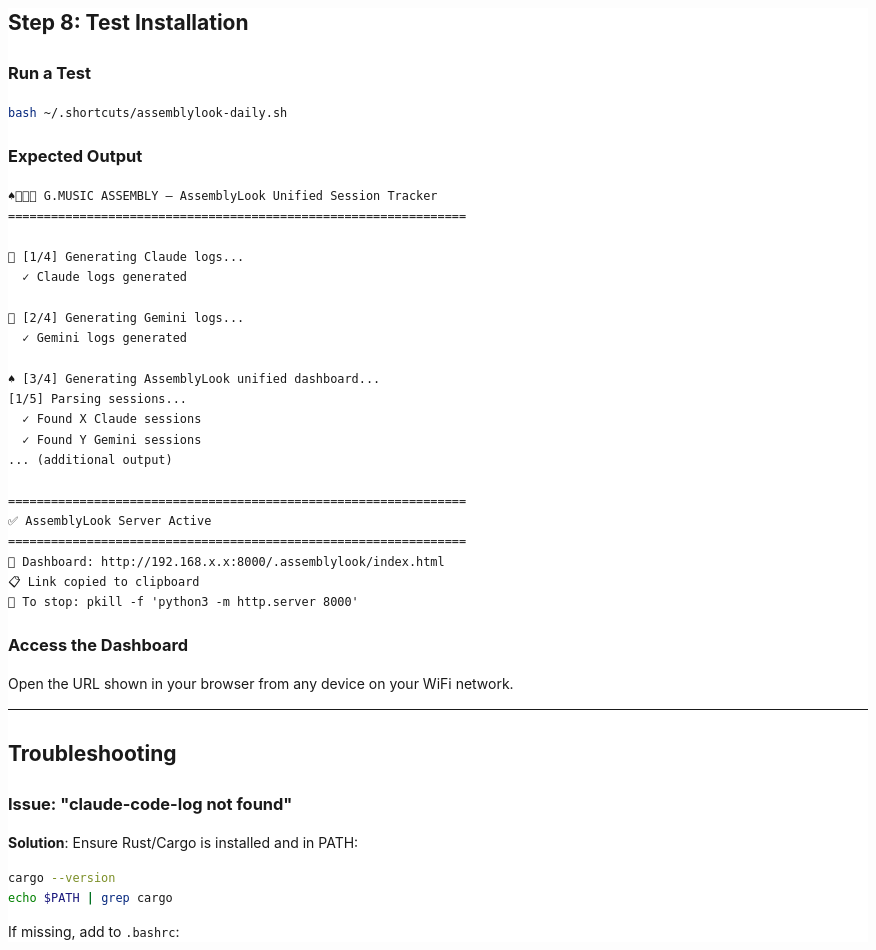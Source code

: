 ## Step 8: Test Installation

### Run a Test

```bash
bash ~/.shortcuts/assemblylook-daily.sh
```

### Expected Output

```
♠️🌿🎸🧵 G.MUSIC ASSEMBLY — AssemblyLook Unified Session Tracker
================================================================

🎸 [1/4] Generating Claude logs...
  ✓ Claude logs generated

🌿 [2/4] Generating Gemini logs...
  ✓ Gemini logs generated

♠️ [3/4] Generating AssemblyLook unified dashboard...
[1/5] Parsing sessions...
  ✓ Found X Claude sessions
  ✓ Found Y Gemini sessions
... (additional output)

================================================================
✅ AssemblyLook Server Active
================================================================
📡 Dashboard: http://192.168.x.x:8000/.assemblylook/index.html
📋 Link copied to clipboard
🛑 To stop: pkill -f 'python3 -m http.server 8000'
```

### Access the Dashboard

Open the URL shown in your browser from any device on your WiFi network.

---

## Troubleshooting

### Issue: "claude-code-log not found"

**Solution**: Ensure Rust/Cargo is installed and in PATH:

```bash
cargo --version
echo $PATH | grep cargo
```

If missing, add to `.bashrc`:
